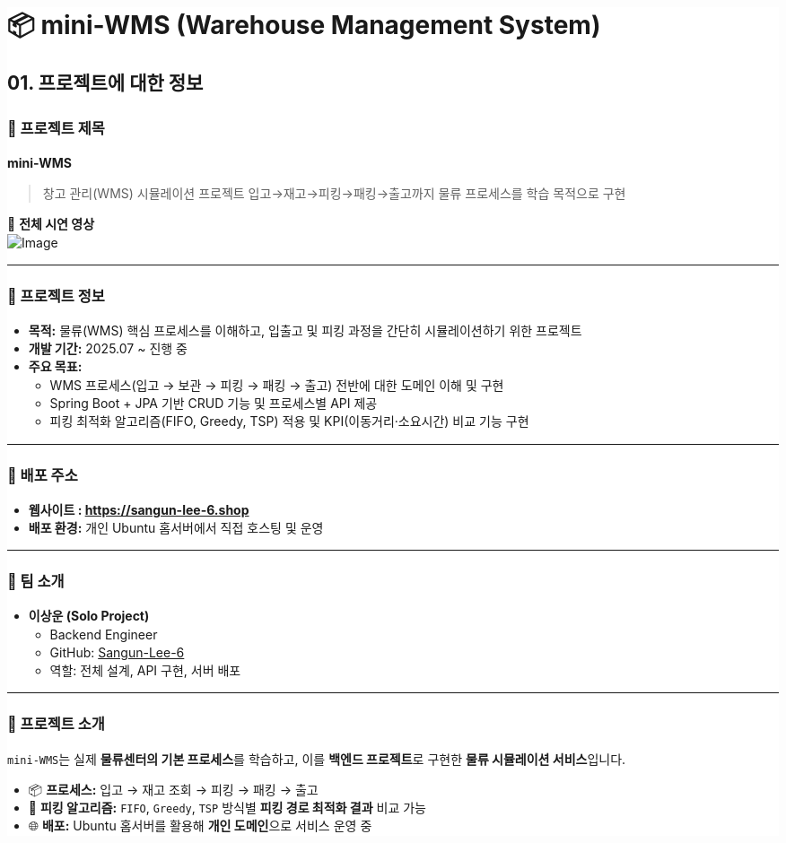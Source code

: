 # 📦 mini-WMS (Warehouse Management System)

## 01. 프로젝트에 대한 정보

### 📌 프로젝트 제목

**mini-WMS**

> 창고 관리(WMS) 시뮬레이션 프로젝트
입고→재고→피킹→패킹→출고까지 물류 프로세스를 학습 목적으로 구현
>

🎥 **전체 시연 영상**  
![Image](https://github.com/user-attachments/assets/614584ad-7760-4a38-8084-857676074596)

---

### 📌 프로젝트 정보

- **목적:** 물류(WMS) 핵심 프로세스를 이해하고, 입출고 및 피킹 과정을 간단히 시뮬레이션하기 위한 프로젝트
- **개발 기간:** 2025.07 ~ 진행 중
- **주요 목표:**
    - WMS 프로세스(입고 → 보관 → 피킹 → 패킹 → 출고) 전반에 대한 도메인 이해 및 구현
    - Spring Boot + JPA 기반 CRUD 기능 및 프로세스별 API 제공
    - 피킹 최적화 알고리즘(FIFO, Greedy, TSP) 적용 및 KPI(이동거리·소요시간) 비교 기능 구현

---

### 📌 배포 주소

- **웹사이트 : https://sangun-lee-6.shop**
- **배포 환경:** 개인 Ubuntu 홈서버에서 직접 호스팅 및 운영

---

### 📌 팀 소개

- **이상운 (Solo Project)**
    - Backend Engineer
    - GitHub: [Sangun-Lee-6](https://github.com/Sangun-Lee-6)
    - 역할: 전체 설계, API 구현, 서버 배포

---

### 📌 프로젝트 소개

`mini-WMS`는 실제 **물류센터의 기본 프로세스**를 학습하고, 이를 **백엔드 프로젝트**로 구현한 **물류 시뮬레이션 서비스**입니다.

- 📦 **프로세스:** 입고 → 재고 조회 → 피킹 → 패킹 → 출고
- 🚶 **피킹 알고리즘:** `FIFO`, `Greedy`, `TSP` 방식별 **피킹 경로 최적화 결과** 비교 가능
- 🌐 **배포:** Ubuntu 홈서버를 활용해 **개인 도메인**으로 서비스 운영 중
